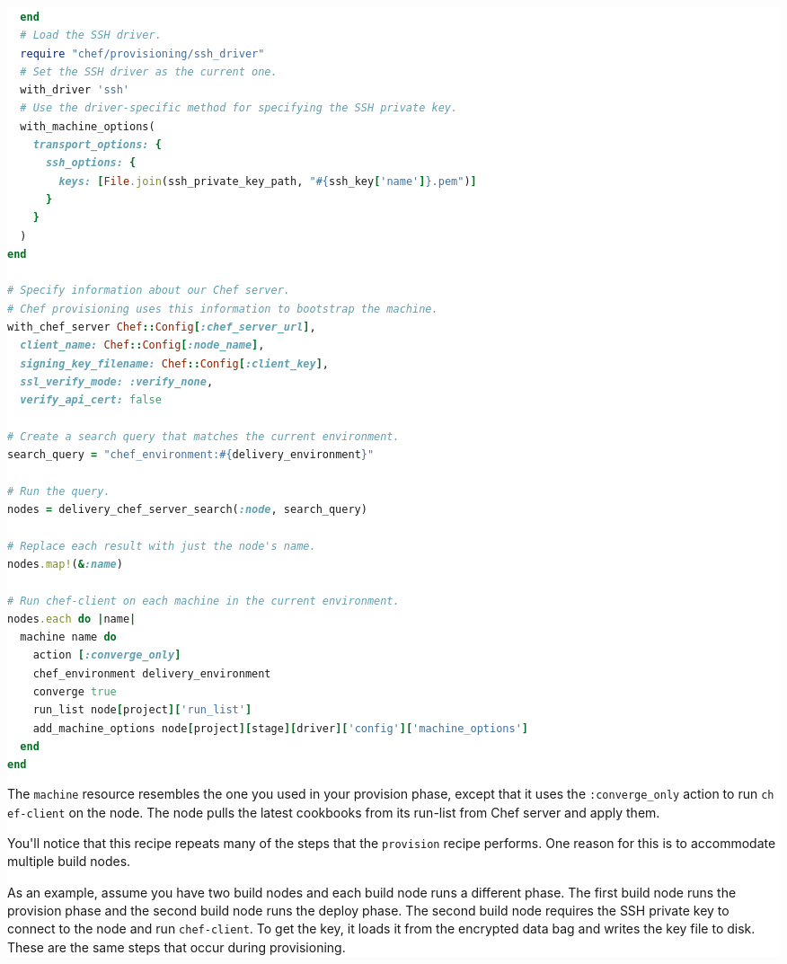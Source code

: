 ```ruby
  end
  # Load the SSH driver.
  require "chef/provisioning/ssh_driver"
  # Set the SSH driver as the current one.
  with_driver 'ssh'
  # Use the driver-specific method for specifying the SSH private key.
  with_machine_options(
    transport_options: {
      ssh_options: {
        keys: [File.join(ssh_private_key_path, "#{ssh_key['name']}.pem")]
      }
    }
  )
end

# Specify information about our Chef server.
# Chef provisioning uses this information to bootstrap the machine.
with_chef_server Chef::Config[:chef_server_url],
  client_name: Chef::Config[:node_name],
  signing_key_filename: Chef::Config[:client_key],
  ssl_verify_mode: :verify_none,
  verify_api_cert: false

# Create a search query that matches the current environment.
search_query = "chef_environment:#{delivery_environment}"

# Run the query.
nodes = delivery_chef_server_search(:node, search_query)

# Replace each result with just the node's name.
nodes.map!(&:name)

# Run chef-client on each machine in the current environment.
nodes.each do |name|
  machine name do
    action [:converge_only]
    chef_environment delivery_environment
    converge true
    run_list node[project]['run_list']
    add_machine_options node[project][stage][driver]['config']['machine_options']
  end
end
```

The `machine` resource resembles the one you used in your provision phase, except that it uses the `:converge_only` action to run `chef-client` on the node. The node pulls the latest cookbooks from its run-list from Chef server and apply them.

You'll notice that this recipe repeats many of the steps that the `provision` recipe performs. One reason for this is to accommodate multiple build nodes.

As an example, assume you have two build nodes and each build node runs a different phase. The first build node runs the provision phase and the second build node runs the deploy phase. The second build node requires the SSH private key to connect to the node and run `chef-client`. To get the key, it loads it from the encrypted data bag and writes the key file to disk. These are the same steps that occur during provisioning.
